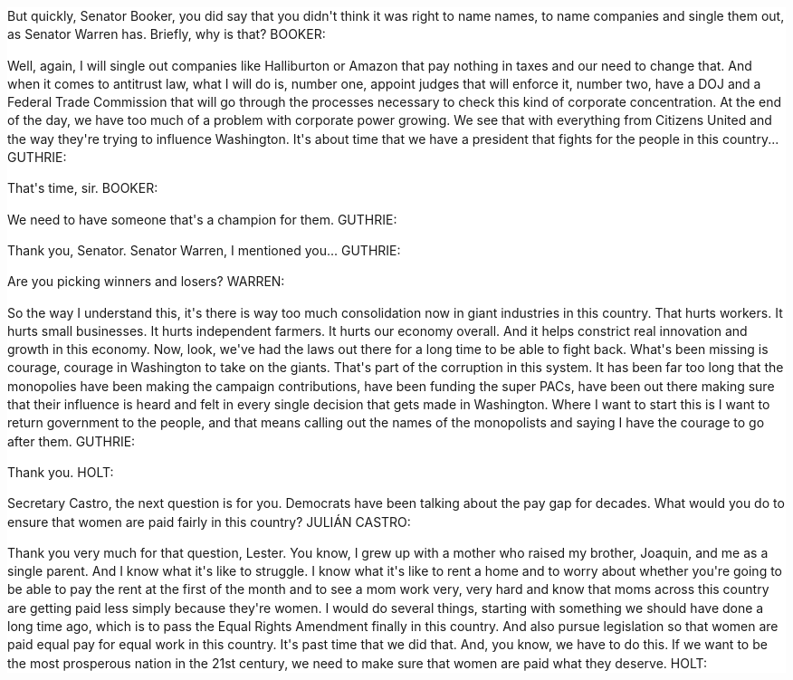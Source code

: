 But quickly, Senator Booker, you did say that you didn't think it was right to name names, to name companies and single them out, as Senator Warren has. Briefly, why is that?
BOOKER:

Well, again, I will single out companies like Halliburton or Amazon that pay nothing in taxes and our need to change that. And when it comes to antitrust law, what I will do is, number one, appoint judges that will enforce it, number two, have a DOJ and a Federal Trade Commission that will go through the processes necessary to check this kind of corporate concentration.
At the end of the day, we have too much of a problem with corporate power growing. We see that with everything from Citizens United and the way they're trying to influence Washington. It's about time that we have a president that fights for the people in this country...
GUTHRIE:

That's time, sir.
BOOKER:

We need to have someone that's a champion for them.
GUTHRIE:

Thank you, Senator. Senator Warren, I mentioned you...
GUTHRIE:

Are you picking winners and losers?
WARREN:

So the way I understand this, it's there is way too much consolidation now in giant industries in this country. That hurts workers. It hurts small businesses. It hurts independent farmers. It hurts our economy overall.
And it helps constrict real innovation and growth in this economy.
Now, look, we've had the laws out there for a long time to be able to fight back. What's been missing is courage, courage in Washington to take on the giants. That's part of the corruption in this system.
It has been far too long that the monopolies have been making the campaign contributions, have been funding the super PACs, have been out there making sure that their influence is heard and felt in every single decision that gets made in Washington. Where I want to start this is I want to return government to the people, and that means calling out the names of the monopolists and saying I have the courage to go after them.
GUTHRIE:

Thank you.
HOLT:

Secretary Castro, the next question is for you. Democrats have been talking about the pay gap for decades. What would you do to ensure that women are paid fairly in this country?
JULIÁN CASTRO:

Thank you very much for that question, Lester. You know, I grew up with a mother who raised my brother, Joaquin, and me as a single parent. And I know what it's like to struggle. I know what it's like to rent a home and to worry about whether you're going to be able to pay the rent at the first of the month and to see a mom work very, very hard and know that moms across this country are getting paid less simply because they're women.
I would do several things, starting with something we should have done a long time ago, which is to pass the Equal Rights Amendment finally in this country.
And also pursue legislation so that women are paid equal pay for equal work in this country. It's past time that we did that. And, you know, we have to do this. If we want to be the most prosperous nation in the 21st century, we need to make sure that women are paid what they deserve.
HOLT:
